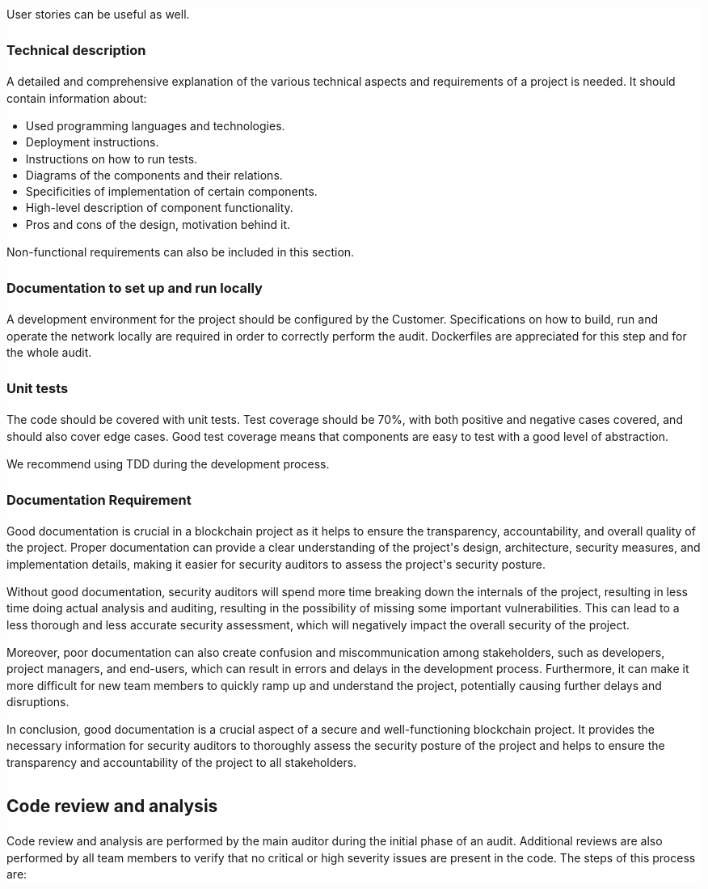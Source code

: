 User stories can be useful as well. 

### Technical description
A detailed and comprehensive explanation of the various technical aspects and requirements of a project is needed. It should contain information about:

- Used programming languages and technologies.
- Deployment instructions.
- Instructions on how to run tests. 
- Diagrams of the components and their relations.
- Specificities of implementation of certain components.
- High-level description of component functionality.
- Pros and cons of the design, motivation behind it.

Non-functional requirements can also be included in this section.

### Documentation to set up and run locally
A development environment for the project should be configured by the Customer. Specifications on how to build, run and operate the network locally are required in order to correctly perform the audit. Dockerfiles are appreciated for this step and for the whole audit.

### Unit tests
The code should be covered with unit tests. Test coverage should be 70%, with both positive and negative cases covered, and should also cover edge cases. Good test coverage means that components are easy to test with a good level of abstraction.

We recommend using TDD during the development process.

### Documentation Requirement
Good documentation is crucial in a blockchain project as it helps to ensure the transparency, accountability, and overall quality of the project. Proper documentation can provide a clear understanding of the project's design, architecture, security measures, and implementation details, making it easier for security auditors to assess the project's security posture.

Without good documentation, security auditors will spend more time breaking down the internals of the project, resulting in less time doing actual analysis and auditing, resulting in the possibility of missing some important vulnerabilities. This can lead to a less thorough and less accurate security assessment, which will negatively impact the overall security of the project.

Moreover, poor documentation can also create confusion and miscommunication among stakeholders, such as developers, project managers, and end-users, which can result in errors and delays in the development process. Furthermore, it can make it more difficult for new team members to quickly ramp up and understand the project, potentially causing further delays and disruptions.

In conclusion, good documentation is a crucial aspect of a secure and well-functioning blockchain project. It provides the necessary information for security auditors to thoroughly assess the security posture of the project and helps to ensure the transparency and accountability of the project to all stakeholders.

## Code review and analysis
Code review and analysis are performed by the main auditor during the initial phase of an audit.  Additional reviews are also performed by all team members to verify that no critical or high severity issues are present in the code. The steps of this process are:
